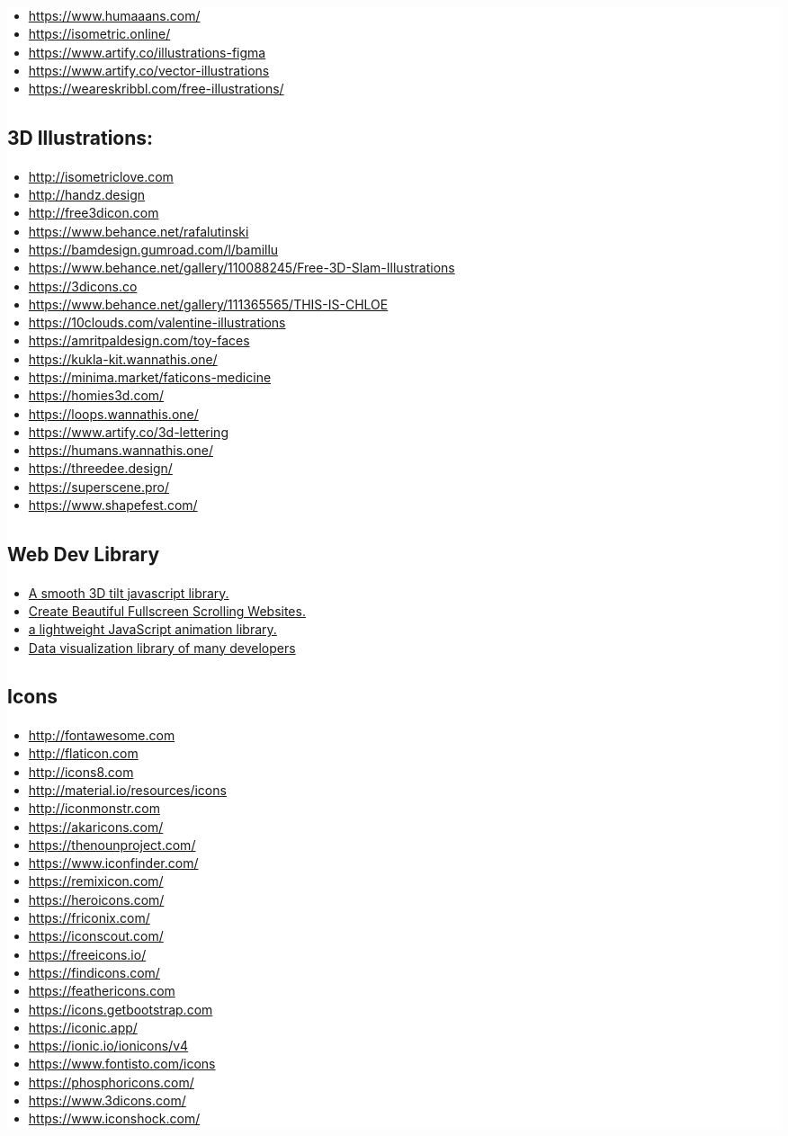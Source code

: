 - https://www.humaaans.com/
- https://isometric.online/
- https://www.artify.co/illustrations-figma
- https://www.artify.co/vector-illustrations
- https://weareskribbl.com/free-illustrations/

## 3D Illustrations:

- http://isometriclove.com
- http://handz.design
- http://free3dicon.com
- https://www.behance.net/rafalutinski
- https://bamdesign.gumroad.com/l/bamillu
- https://www.behance.net/gallery/110088245/Free-3D-Slam-Illustrations
- https://3dicons.co
- https://www.behance.net/gallery/111365565/THIS-IS-CHLOE
- https://10clouds.com/valentine-illustrations
- https://amritpaldesign.com/toy-faces
- https://kukla-kit.wannathis.one/
- https://minima.market/faticons-medicine
- https://homies3d.com/
- https://loops.wannathis.one/
- https://www.artify.co/3d-lettering
- https://humans.wannathis.one/
- https://threedee.design/
- https://superscene.pro/
- https://www.shapefest.com/

## Web Dev Library

- [A smooth 3D tilt javascript library.](https://micku7zu.github.io/vanilla-tilt.js/)
- [ Create Beautiful Fullscreen Scrolling Websites.](https://alvarotrigo.com/fullPage/#page1)
- [ a lightweight JavaScript animation library.](https://animejs.com/)
- [Data visualization library of many developers](https://d3js.org/)

## Icons

- http://fontawesome.com
- http://flaticon.com
- http://icons8.com
- http://material.io/resources/icons
- http://iconmonstr.com
- https://akaricons.com/
- https://thenounproject.com/
- https://www.iconfinder.com/
- https://remixicon.com/
- https://heroicons.com/
- https://friconix.com/
- https://iconscout.com/
- https://freeicons.io/
- https://findicons.com/
- https://feathericons.com
- https://icons.getbootstrap.com
- https://iconic.app/
- https://ionic.io/ionicons/v4
- https://www.fontisto.com/icons
- https://phosphoricons.com/
- https://www.3dicons.com/
- https://www.iconshock.com/
